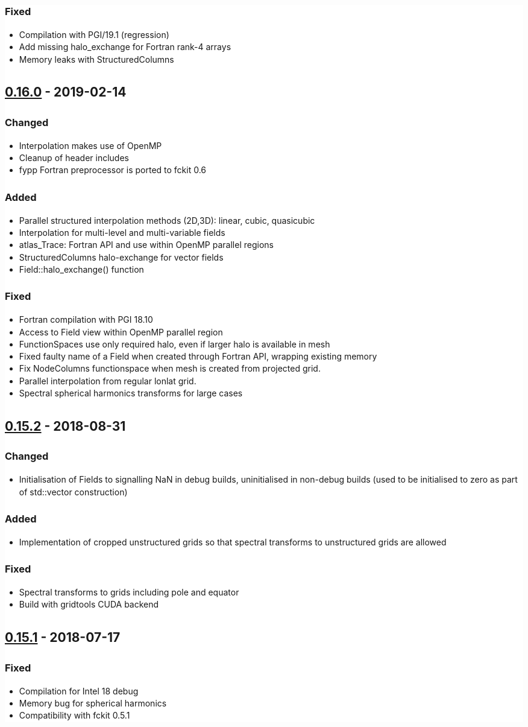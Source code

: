 ### Fixed
- Compilation with PGI/19.1 (regression)
- Add missing halo_exchange for Fortran rank-4 arrays
- Memory leaks with StructuredColumns

## [0.16.0] - 2019-02-14
### Changed
- Interpolation makes use of OpenMP
- Cleanup of header includes
- fypp Fortran preprocessor is ported to fckit 0.6

### Added
- Parallel structured interpolation methods (2D,3D): linear, cubic, quasicubic
- Interpolation for multi-level and multi-variable fields
- atlas_Trace: Fortran API and use within OpenMP parallel regions
- StructuredColumns halo-exchange for vector fields
- Field::halo_exchange() function

### Fixed
- Fortran compilation with PGI 18.10
- Access to Field view within OpenMP parallel region
- FunctionSpaces use only required halo, even if larger halo is available in mesh
- Fixed faulty name of a Field when created through Fortran API, wrapping existing memory
- Fix NodeColumns functionspace when mesh is created from projected grid.
- Parallel interpolation from regular lonlat grid.
- Spectral spherical harmonics transforms for large cases

## [0.15.2] - 2018-08-31
### Changed
- Initialisation of Fields to signalling NaN in debug builds, uninitialised in
  non-debug builds (used to be initialised to zero as part of std::vector construction)

### Added
- Implementation of cropped unstructured grids so that spectral transforms to
  unstructured grids are allowed

### Fixed
- Spectral transforms to grids including pole and equator
- Build with gridtools CUDA backend

## [0.15.1] - 2018-07-17
### Fixed
- Compilation for Intel 18 debug
- Memory bug for spherical harmonics
- Compatibility with fckit 0.5.1


[Unreleased]: https://github.com/ecmwf/atlas/compare/master...develop
[0.43.1]: https://github.com/ecmwf/atlas/compare/0.43.0...0.43.1
[0.43.0]: https://github.com/ecmwf/atlas/compare/0.42.0...0.43.0
[0.42.0]: https://github.com/ecmwf/atlas/compare/0.41.0...0.42.0
[0.41.1]: https://github.com/ecmwf/atlas/compare/0.41.0...0.41.1
[0.41.0]: https://github.com/ecmwf/atlas/compare/0.40.0...0.41.0
[0.40.0]: https://github.com/ecmwf/atlas/compare/0.39.0...0.40.0
[0.39.0]: https://github.com/ecmwf/atlas/compare/0.38.1...0.39.0
[0.38.1]: https://github.com/ecmwf/atlas/compare/0.38.0...0.38.1
[0.38.0]: https://github.com/ecmwf/atlas/compare/0.37.0...0.38.0
[0.37.0]: https://github.com/ecmwf/atlas/compare/0.36.0...0.37.0
[0.36.0]: https://github.com/ecmwf/atlas/compare/0.35.1...0.36.0
[0.35.1]: https://github.com/ecmwf/atlas/compare/0.35.0...0.35.1
[0.35.0]: https://github.com/ecmwf/atlas/compare/0.34.0...0.35.0
[0.34.0]: https://github.com/ecmwf/atlas/compare/0.33.0...0.34.0
[0.33.0]: https://github.com/ecmwf/atlas/compare/0.32.1...0.33.0
[0.32.1]: https://github.com/ecmwf/atlas/compare/0.32.0...0.32.1
[0.32.0]: https://github.com/ecmwf/atlas/compare/0.31.1...0.32.0
[0.31.1]: https://github.com/ecmwf/atlas/compare/0.31.0...0.31.1
[0.31.0]: https://github.com/ecmwf/atlas/compare/0.30.0...0.31.0
[0.30.0]: https://github.com/ecmwf/atlas/compare/0.29.0...0.30.0
[0.29.0]: https://github.com/ecmwf/atlas/compare/0.28.1...0.29.0
[0.28.1]: https://github.com/ecmwf/atlas/compare/0.28.0...0.28.1
[0.28.0]: https://github.com/ecmwf/atlas/compare/0.27.0...0.28.0
[0.27.0]: https://github.com/ecmwf/atlas/compare/0.26.0...0.27.0
[0.26.0]: https://github.com/ecmwf/atlas/compare/0.25.0...0.26.0
[0.25.0]: https://github.com/ecmwf/atlas/compare/0.24.1...0.25.0
[0.24.1]: https://github.com/ecmwf/atlas/compare/0.24.0...0.24.1
[0.24.0]: https://github.com/ecmwf/atlas/compare/0.23.0...0.24.0
[0.23.0]: https://github.com/ecmwf/atlas/compare/0.22.1...0.23.0
[0.22.1]: https://github.com/ecmwf/atlas/compare/0.22.0...0.22.1
[0.22.0]: https://github.com/ecmwf/atlas/compare/0.21.0...0.22.0
[0.21.0]: https://github.com/ecmwf/atlas/compare/0.20.2...0.21.0
[0.20.2]: https://github.com/ecmwf/atlas/compare/0.20.1...0.20.2
[0.20.1]: https://github.com/ecmwf/atlas/compare/0.20.0...0.20.1
[0.20.0]: https://github.com/ecmwf/atlas/compare/0.20.0...0.19.2
[0.19.2]: https://github.com/ecmwf/atlas/compare/0.19.1...0.19.2
[0.19.1]: https://github.com/ecmwf/atlas/compare/0.19.0...0.19.1
[0.19.0]: https://github.com/ecmwf/atlas/compare/0.18.1...0.19.0
[0.18.1]: https://github.com/ecmwf/atlas/compare/0.18.0...0.18.1
[0.18.0]: https://github.com/ecmwf/atlas/compare/0.17.2...0.18.0
[0.17.2]: https://github.com/ecmwf/atlas/compare/0.17.1...0.17.2
[0.17.1]: https://github.com/ecmwf/atlas/compare/0.17.0...0.17.1
[0.17.0]: https://github.com/ecmwf/atlas/compare/0.16.0...0.17.0
[0.16.0]: https://github.com/ecmwf/atlas/compare/0.15.2...0.16.0
[0.15.2]: https://github.com/ecmwf/atlas/compare/0.15.1...0.15.2
[0.15.1]: https://github.com/ecmwf/atlas/compare/0.15.0...0.15.1
[0.15.0]: https://github.com/ecmwf/atlas/compare/0.14.0...0.15.0
[0.14.0]: https://github.com/ecmwf/atlas/compare/0.13.2...0.14.0
[0.13.2]: https://github.com/ecmwf/atlas/compare/0.13.1...0.13.2
[0.13.1]: https://github.com/ecmwf/atlas/compare/0.13.0...0.13.1